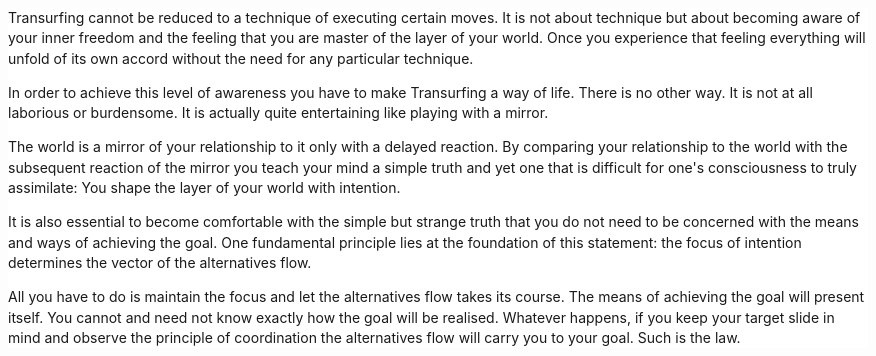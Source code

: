 Transurfing cannot be reduced to a technique of executing certain moves. It is not about technique but about becoming aware of your inner freedom and the feeling that you are master of the layer of your world. Once you experience that feeling everything will unfold of its own accord without the need for any particular technique.

In order to achieve this level of awareness you have to make Transurfing a way of life. There is no other way. It is not at all laborious or burdensome. It is actually quite entertaining like playing with a mirror.

The world is a mirror of your relationship to it only with a delayed reaction. By comparing your relationship to the world with the subsequent reaction of the mirror you teach your mind a simple truth and yet one that is difficult for one's consciousness to truly assimilate: You shape the layer of your world with intention.

It is also essential to become comfortable with the simple but strange truth that you do not need to be concerned with the means and ways of achieving the goal. One fundamental principle lies at the foundation of this statement: the focus of intention determines the vector of the alternatives flow.

All you have to do is maintain the focus and let the alternatives flow takes its course. The means of achieving the goal will present itself. You cannot and need not know exactly how the goal will be realised. Whatever happens, if you keep your target slide in mind and observe the principle of coordination the alternatives flow will carry you to your goal. Such is the law.
